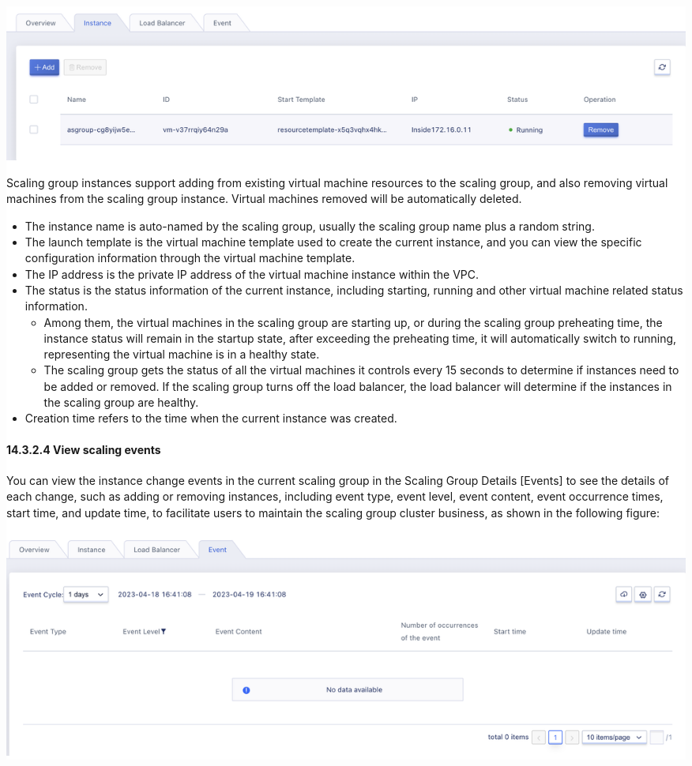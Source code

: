 ![scalevm](/assets/images/userguide/scalevm.png)

Scaling group instances support adding from existing virtual machine resources to the scaling group, and also removing virtual machines from the scaling group instance. Virtual machines removed will be automatically deleted.
* The instance name is auto-named by the scaling group, usually the scaling group name plus a random string.
* The launch template is the virtual machine template used to create the current instance, and you can view the specific configuration information through the virtual machine template.
* The IP address is the private IP address of the virtual machine instance within the VPC.
* The status is the status information of the current instance, including starting, running and other virtual machine related status information.
  * Among them, the virtual machines in the scaling group are starting up, or during the scaling group preheating time, the instance status will remain in the startup state, after exceeding the preheating time, it will automatically switch to running, representing the virtual machine is in a healthy state.
  * The scaling group gets the status of all the virtual machines it controls every 15 seconds to determine if instances need to be added or removed. If the scaling group turns off the load balancer, the load balancer will determine if the instances in the scaling group are healthy.
* Creation time refers to the time when the current instance was created.

#### 14.3.2.4 View scaling events

You can view the instance change events in the current scaling group in the Scaling Group Details [Events] to see the details of each change, such as adding or removing instances, including event type, event level, event content, event occurrence times, start time, and update time, to facilitate users to maintain the scaling group cluster business, as shown in the following figure:

![scalelog](/assets/images/userguide/scalelog.png)
